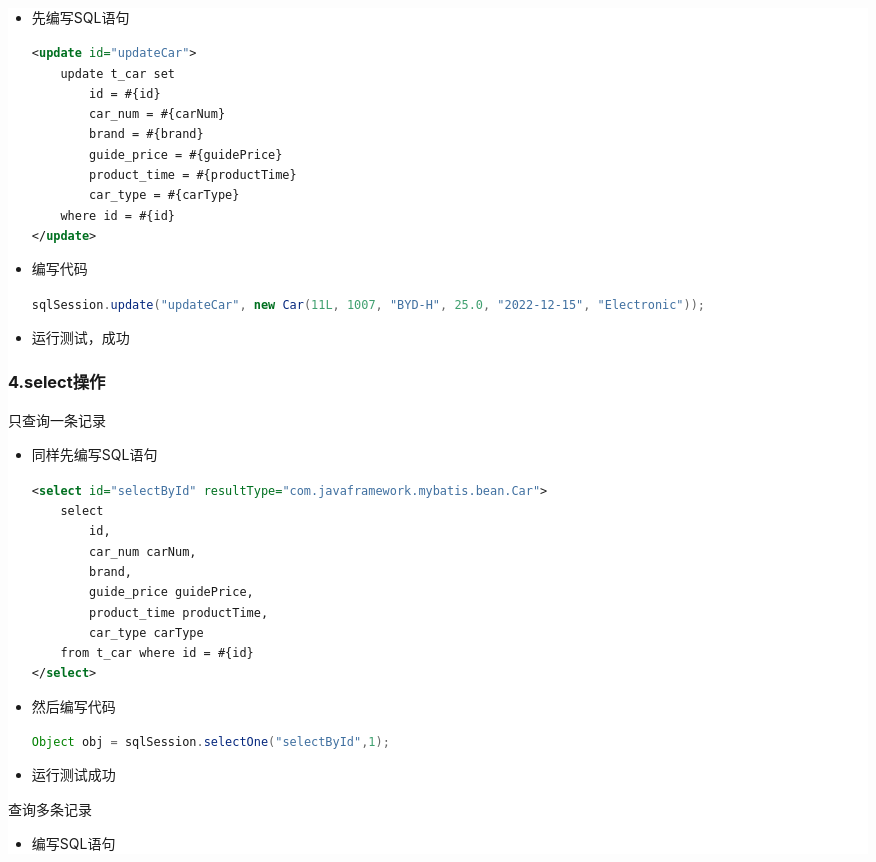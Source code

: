 + 先编写SQL语句

    ```xml
    <update id="updateCar">
        update t_car set 
            id = #{id}
            car_num = #{carNum}
            brand = #{brand}
            guide_price = #{guidePrice}
            product_time = #{productTime}
            car_type = #{carType}
        where id = #{id}
    </update>
    ```

+ 编写代码

    ```java
    sqlSession.update("updateCar", new Car(11L, 1007, "BYD-H", 25.0, "2022-12-15", "Electronic"));
    ```

+ 运行测试，成功



### 4.select操作

只查询一条记录

+ 同样先编写SQL语句

    ```xml
    <select id="selectById" resultType="com.javaframework.mybatis.bean.Car">
        select
            id,
            car_num carNum,
            brand,
            guide_price guidePrice,
            product_time productTime,
            car_type carType
        from t_car where id = #{id}
    </select>
    ```

+ 然后编写代码

    ```java
    Object obj = sqlSession.selectOne("selectById",1);
    ```

+ 运行测试成功



查询多条记录

+ 编写SQL语句
